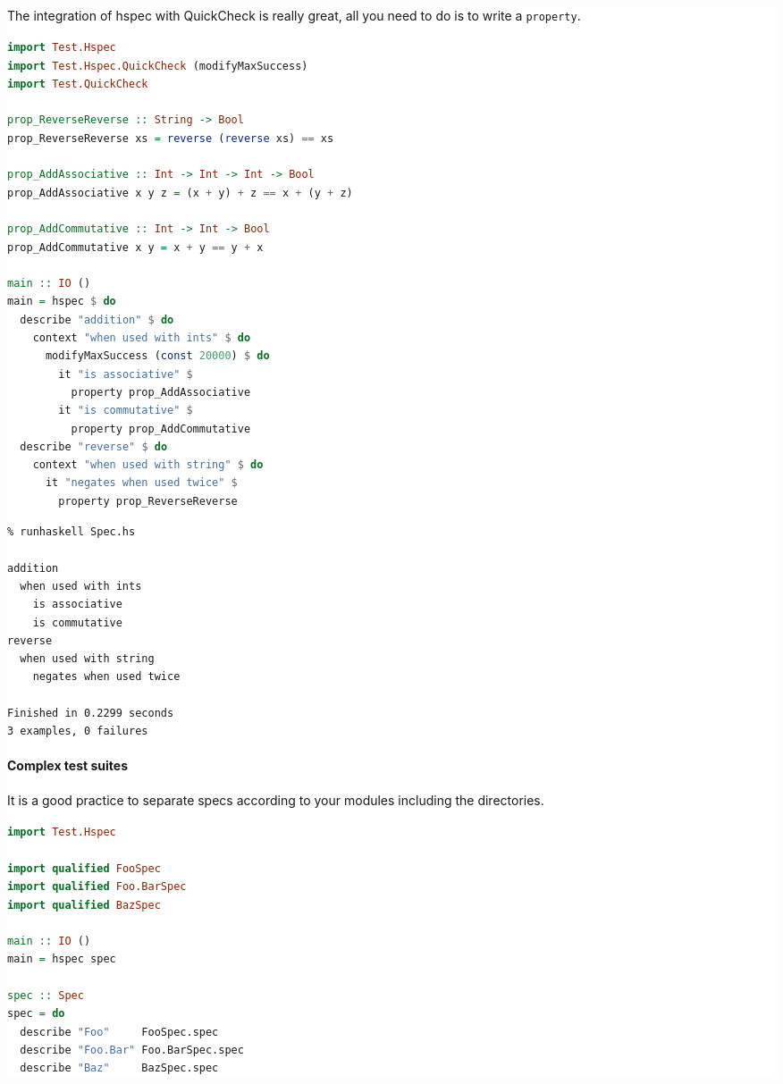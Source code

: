 The integration of hspec with QuickCheck is really great, all you need to do is to write a `property`.

```haskell
import Test.Hspec
import Test.Hspec.QuickCheck (modifyMaxSuccess)
import Test.QuickCheck

prop_ReverseReverse :: String -> Bool
prop_ReverseReverse xs = reverse (reverse xs) == xs

prop_AddAssociative :: Int -> Int -> Int -> Bool
prop_AddAssociative x y z = (x + y) + z == x + (y + z)

prop_AddCommutative :: Int -> Int -> Bool
prop_AddCommutative x y = x + y == y + x

main :: IO ()
main = hspec $ do
  describe "addition" $ do
    context "when used with ints" $ do
      modifyMaxSuccess (const 20000) $ do
        it "is associative" $
          property prop_AddAssociative
        it "is commutative" $
          property prop_AddCommutative
  describe "reverse" $ do
    context "when used with string" $ do
      it "negates when used twice" $
        property prop_ReverseReverse
```

```
% runhaskell Spec.hs

addition
  when used with ints
    is associative
    is commutative
reverse
  when used with string
    negates when used twice

Finished in 0.2299 seconds
3 examples, 0 failures
```

#### Complex test suites

It is a good practice to separate specs according to your modules including the directories.

```haskell
import Test.Hspec

import qualified FooSpec
import qualified Foo.BarSpec
import qualified BazSpec

main :: IO ()
main = hspec spec

spec :: Spec
spec = do
  describe "Foo"     FooSpec.spec
  describe "Foo.Bar" Foo.BarSpec.spec
  describe "Baz"     BazSpec.spec
```